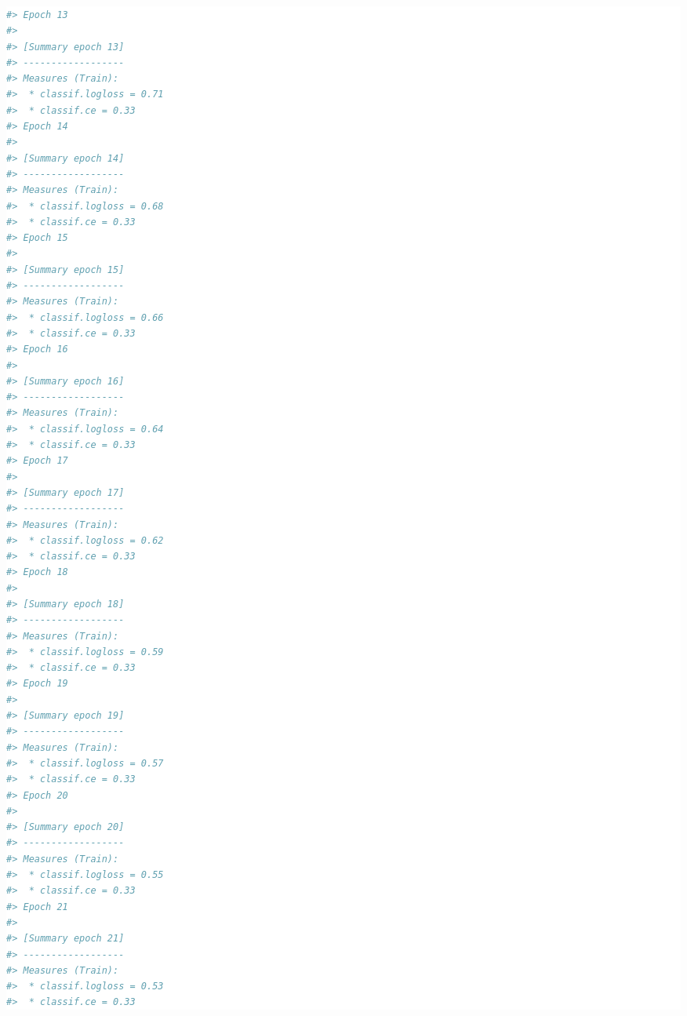 ```r
#> Epoch 13
#>
#> [Summary epoch 13]
#> ------------------
#> Measures (Train):
#>  * classif.logloss = 0.71
#>  * classif.ce = 0.33
#> Epoch 14
#>
#> [Summary epoch 14]
#> ------------------
#> Measures (Train):
#>  * classif.logloss = 0.68
#>  * classif.ce = 0.33
#> Epoch 15
#>
#> [Summary epoch 15]
#> ------------------
#> Measures (Train):
#>  * classif.logloss = 0.66
#>  * classif.ce = 0.33
#> Epoch 16
#>
#> [Summary epoch 16]
#> ------------------
#> Measures (Train):
#>  * classif.logloss = 0.64
#>  * classif.ce = 0.33
#> Epoch 17
#>
#> [Summary epoch 17]
#> ------------------
#> Measures (Train):
#>  * classif.logloss = 0.62
#>  * classif.ce = 0.33
#> Epoch 18
#>
#> [Summary epoch 18]
#> ------------------
#> Measures (Train):
#>  * classif.logloss = 0.59
#>  * classif.ce = 0.33
#> Epoch 19
#>
#> [Summary epoch 19]
#> ------------------
#> Measures (Train):
#>  * classif.logloss = 0.57
#>  * classif.ce = 0.33
#> Epoch 20
#>
#> [Summary epoch 20]
#> ------------------
#> Measures (Train):
#>  * classif.logloss = 0.55
#>  * classif.ce = 0.33
#> Epoch 21
#>
#> [Summary epoch 21]
#> ------------------
#> Measures (Train):
#>  * classif.logloss = 0.53
#>  * classif.ce = 0.33
```